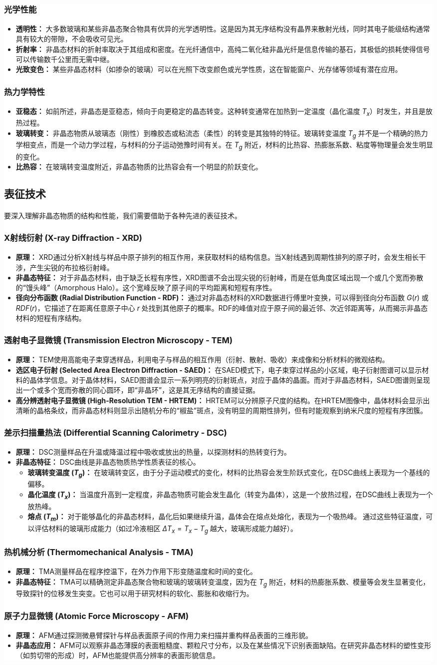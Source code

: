 ### 光学性能

*   **透明性：** 大多数玻璃和某些非晶态聚合物具有优异的光学透明性。这是因为其无序结构没有晶界来散射光线，同时其电子能级结构通常具有较大的带隙，不会吸收可见光。
*   **折射率：** 非晶态材料的折射率取决于其组成和密度。在光纤通信中，高纯二氧化硅非晶光纤是信息传输的基石，其极低的损耗使得信号可以传输数千公里而无需中继。
*   **光致变色：** 某些非晶态材料（如掺杂的玻璃）可以在光照下改变颜色或光学性质，这在智能窗户、光存储等领域有潜在应用。

### 热力学特性

*   **亚稳态：** 如前所述，非晶态是亚稳态，倾向于向更稳定的晶态转变。这种转变通常在加热到一定温度（晶化温度 $T_x$）时发生，并且是放热过程。
*   **玻璃转变：** 非晶态物质从玻璃态（刚性）到橡胶态或粘流态（柔性）的转变是其独特的特征。玻璃转变温度 $T_g$ 并不是一个精确的热力学相变点，而是一个动力学过程，与材料的分子运动弛豫时间有关。在 $T_g$ 附近，材料的比热容、热膨胀系数、粘度等物理量会发生明显的变化。
*   **比热容：** 在玻璃转变温度附近，非晶态物质的比热容会有一个明显的阶跃变化。

## 表征技术

要深入理解非晶态物质的结构和性能，我们需要借助于各种先进的表征技术。

### X射线衍射 (X-ray Diffraction - XRD)

*   **原理：** XRD通过分析X射线与样品中原子排列的相互作用，来获取材料的结构信息。当X射线遇到周期性排列的原子时，会发生相长干涉，产生尖锐的布拉格衍射峰。
*   **非晶态特征：** 对于非晶态材料，由于缺乏长程有序性，XRD图谱不会出现尖锐的衍射峰，而是在低角度区域出现一个或几个宽而弥散的“馒头峰”（Amorphous Halo）。这个宽峰反映了原子间的平均距离和短程有序性。
*   **径向分布函数 (Radial Distribution Function - RDF)：** 通过对非晶态材料的XRD数据进行傅里叶变换，可以得到径向分布函数 $G(r)$ 或 $RDF(r)$，它描述了在距离任意原子中心 $r$ 处找到其他原子的概率。RDF的峰值对应于原子间的最近邻、次近邻距离等，从而揭示非晶态材料的短程有序结构。

### 透射电子显微镜 (Transmission Electron Microscopy - TEM)

*   **原理：** TEM使用高能电子束穿透样品，利用电子与样品的相互作用（衍射、散射、吸收）来成像和分析材料的微观结构。
*   **选区电子衍射 (Selected Area Electron Diffraction - SAED)：** 在SAED模式下，电子束穿过样品的小区域，电子衍射图谱可以显示材料的晶体学信息。对于晶体材料，SAED图谱会显示一系列明亮的衍射斑点，对应于晶体的晶面。而对于非晶态材料，SAED图谱则呈现出一个或多个宽而弥散的同心圆环，即“非晶环”，这是其无序结构的直接证据。
*   **高分辨透射电子显微镜 (High-Resolution TEM - HRTEM)：** HRTEM可以分辨原子尺度的结构。在HRTEM图像中，晶体材料会显示出清晰的晶格条纹，而非晶态材料则显示出随机分布的“椒盐”斑点，没有明显的周期性排列，但有时能观察到纳米尺度的短程有序团簇。

### 差示扫描量热法 (Differential Scanning Calorimetry - DSC)

*   **原理：** DSC测量样品在升温或降温过程中吸收或放出的热量，以探测材料的热转变行为。
*   **非晶态特征：** DSC曲线是非晶态物质热学性质表征的核心。
    *   **玻璃转变温度 ($T_g$)：** 在玻璃转变区，由于分子运动模式的变化，材料的比热容会发生阶跃式变化，在DSC曲线上表现为一个基线的偏移。
    *   **晶化温度 ($T_x$)：** 当温度升高到一定程度，非晶态物质可能会发生晶化（转变为晶体），这是一个放热过程，在DSC曲线上表现为一个放热峰。
    *   **熔点 ($T_m$)：** 对于能够晶化的非晶态材料，晶化后如果继续升温，晶体会在熔点处熔化，表现为一个吸热峰。
通过这些特征温度，可以评估材料的玻璃形成能力（如过冷液相区 $\Delta T_x = T_x - T_g$ 越大，玻璃形成能力越好）。

### 热机械分析 (Thermomechanical Analysis - TMA)

*   **原理：** TMA测量样品在程序控温下，在外力作用下形变随温度和时间的变化。
*   **非晶态特征：** TMA可以精确测定非晶态聚合物和玻璃的玻璃转变温度，因为在 $T_g$ 附近，材料的热膨胀系数、模量等会发生显著变化，导致探针的位移发生突变。它也可以用于研究材料的软化、膨胀和收缩行为。

### 原子力显微镜 (Atomic Force Microscopy - AFM)

*   **原理：** AFM通过探测微悬臂探针与样品表面原子间的作用力来扫描并重构样品表面的三维形貌。
*   **非晶态应用：** AFM可以观察非晶态薄膜的表面粗糙度、颗粒尺寸分布，以及在某些情况下识别表面缺陷。在研究非晶态材料的塑性变形（如剪切带的形成）时，AFM也能提供高分辨率的表面形貌信息。
